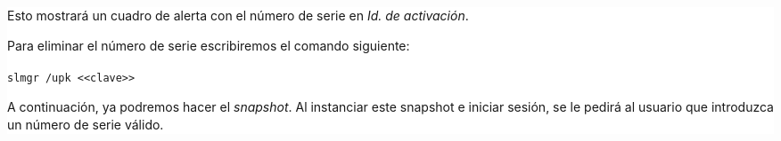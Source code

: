 Esto mostrará un cuadro de alerta con el número de serie en _Id. de activación_. 

Para eliminar el número de serie escribiremos el comando siguiente:

```
slmgr /upk <<clave>>
```

A continuación, ya podremos hacer el _snapshot_. Al instanciar este snapshot e iniciar sesión, se le pedirá al usuario que introduzca un número de serie válido.

